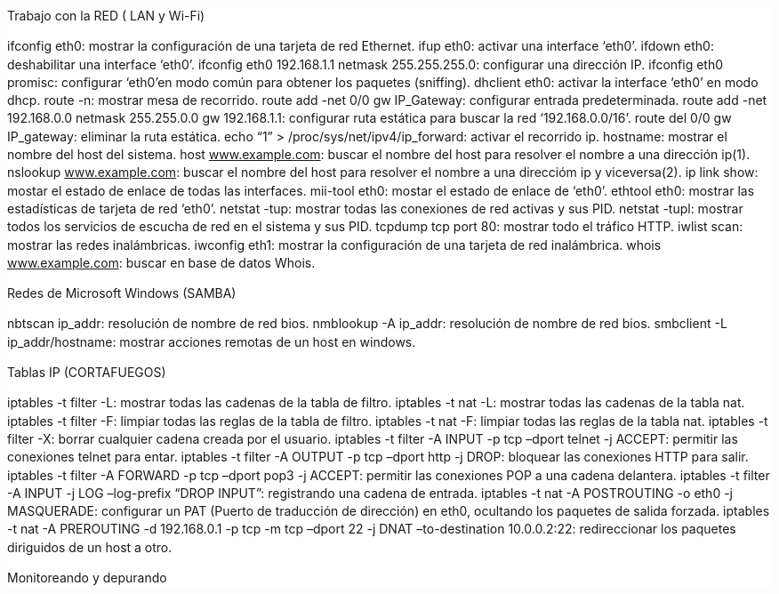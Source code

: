 Trabajo con la RED ( LAN y Wi-Fi)

ifconfig eth0: mostrar la configuración de una tarjeta de red Ethernet.
ifup eth0: activar una interface ‘eth0’.
ifdown eth0: deshabilitar una interface ‘eth0’.
ifconfig eth0 192.168.1.1 netmask 255.255.255.0: configurar una dirección IP.
ifconfig eth0 promisc: configurar ‘eth0’en modo común para obtener los paquetes (sniffing).
dhclient eth0: activar la interface ‘eth0’ en modo dhcp.
route -n: mostrar mesa de recorrido.
route add -net 0/0 gw IP_Gateway: configurar entrada predeterminada.
route add -net 192.168.0.0 netmask 255.255.0.0 gw 192.168.1.1: configurar ruta estática para buscar la red ‘192.168.0.0/16’.
route del 0/0 gw IP_gateway: eliminar la ruta estática.
echo “1” > /proc/sys/net/ipv4/ip_forward: activar el recorrido ip.
hostname: mostrar el nombre del host del sistema.
host www.example.com: buscar el nombre del host para resolver el nombre a una dirección ip(1).
nslookup www.example.com: buscar el nombre del host para resolver el nombre a una direccióm ip y viceversa(2).
ip link show: mostar el estado de enlace de todas las interfaces.
mii-tool eth0: mostar el estado de enlace de ‘eth0’.
ethtool eth0: mostrar las estadísticas de tarjeta de red ‘eth0’.
netstat -tup: mostrar todas las conexiones de red activas y sus PID.
netstat -tupl: mostrar todos los servicios de escucha de red en el sistema y sus PID.
tcpdump tcp port 80: mostrar todo el tráfico HTTP.
iwlist scan: mostrar las redes inalámbricas.
iwconfig eth1: mostrar la configuración de una tarjeta de red inalámbrica.
whois www.example.com: buscar en base de datos Whois.

Redes de Microsoft Windows (SAMBA)

nbtscan ip_addr: resolución de nombre de red bios.
nmblookup -A ip_addr: resolución de nombre de red bios.
smbclient -L ip_addr/hostname: mostrar acciones remotas de un host en windows.

Tablas IP (CORTAFUEGOS)

iptables -t filter -L: mostrar todas las cadenas de la tabla de filtro.
iptables -t nat -L: mostrar todas las cadenas de la tabla nat.
iptables -t filter -F: limpiar todas las reglas de la tabla de filtro.
iptables -t nat -F: limpiar todas las reglas de la tabla nat.
iptables -t filter -X: borrar cualquier cadena creada por el usuario.
iptables -t filter -A INPUT -p tcp –dport telnet -j ACCEPT: permitir las conexiones telnet para entar.
iptables -t filter -A OUTPUT -p tcp –dport http -j DROP: bloquear las conexiones HTTP para salir.
iptables -t filter -A FORWARD -p tcp –dport pop3 -j ACCEPT: permitir las conexiones POP a una cadena delantera.
iptables -t filter -A INPUT -j LOG –log-prefix “DROP INPUT”: registrando una cadena de entrada.
iptables -t nat -A POSTROUTING -o eth0 -j MASQUERADE: configurar un PAT (Puerto de traducción de dirección) en eth0, ocultando los paquetes de salida forzada.
iptables -t nat -A PREROUTING -d 192.168.0.1 -p tcp -m tcp –dport 22 -j DNAT –to-destination 10.0.0.2:22: redireccionar los paquetes diriguidos de un host a otro.

Monitoreando y depurando
